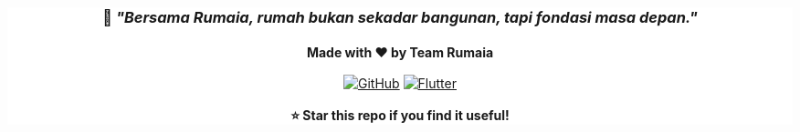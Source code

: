 <div align="center">

### 💚 *"Bersama Rumaia, rumah bukan sekadar bangunan, tapi fondasi masa depan."*

**Made with ❤️ by Team Rumaia**

[![GitHub](https://img.shields.io/badge/GitHub-100000?style=for-the-badge&logo=github&logoColor=white)](https://github.com/rumaia-project)
[![Flutter](https://img.shields.io/badge/Flutter-02569B?style=for-the-badge&logo=flutter&logoColor=white)](https://flutter.dev)

**⭐ Star this repo if you find it useful!**

</div>
